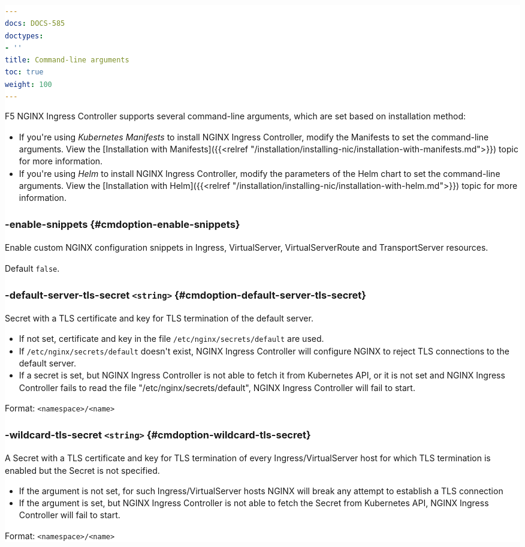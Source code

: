 ```yaml
---
docs: DOCS-585
doctypes:
- ''
title: Command-line arguments
toc: true
weight: 100
---
```


F5 NGINX Ingress Controller supports several command-line arguments, which are set based on installation method:

- If you're using *Kubernetes Manifests* to install NGINX Ingress Controller, modify the Manifests to set the command-line arguments. View the [Installation with Manifests]({{<relref "/installation/installing-nic/installation-with-manifests.md">}}) topic for more information.
- If you're using *Helm* to install NGINX Ingress Controller, modify the parameters of the Helm chart to set the command-line arguments. View the [Installation with Helm]({{<relref "/installation/installing-nic/installation-with-helm.md">}}) topic for more information.

### -enable-snippets {#cmdoption-enable-snippets}

Enable custom NGINX configuration snippets in Ingress, VirtualServer, VirtualServerRoute and TransportServer resources.

Default `false`.

### -default-server-tls-secret `<string>` {#cmdoption-default-server-tls-secret}

Secret with a TLS certificate and key for TLS termination of the default server.

- If not set, certificate and key in the file `/etc/nginx/secrets/default` are used.
- If `/etc/nginx/secrets/default` doesn't exist, NGINX Ingress Controller will configure NGINX to reject TLS connections to the default server.
- If a secret is set, but NGINX Ingress Controller is not able to fetch it from Kubernetes API, or it is not set and NGINX Ingress Controller fails to read the file "/etc/nginx/secrets/default", NGINX Ingress Controller will fail to start.

Format: `<namespace>/<name>`

### -wildcard-tls-secret `<string>` {#cmdoption-wildcard-tls-secret}

A Secret with a TLS certificate and key for TLS termination of every Ingress/VirtualServer host for which TLS termination is enabled but the Secret is not specified.

- If the argument is not set, for such Ingress/VirtualServer hosts NGINX will break any attempt to establish a TLS connection
- If the argument is set, but NGINX Ingress Controller is not able to fetch the Secret from Kubernetes API, NGINX Ingress Controller will fail to start.

Format: `<namespace>/<name>`
